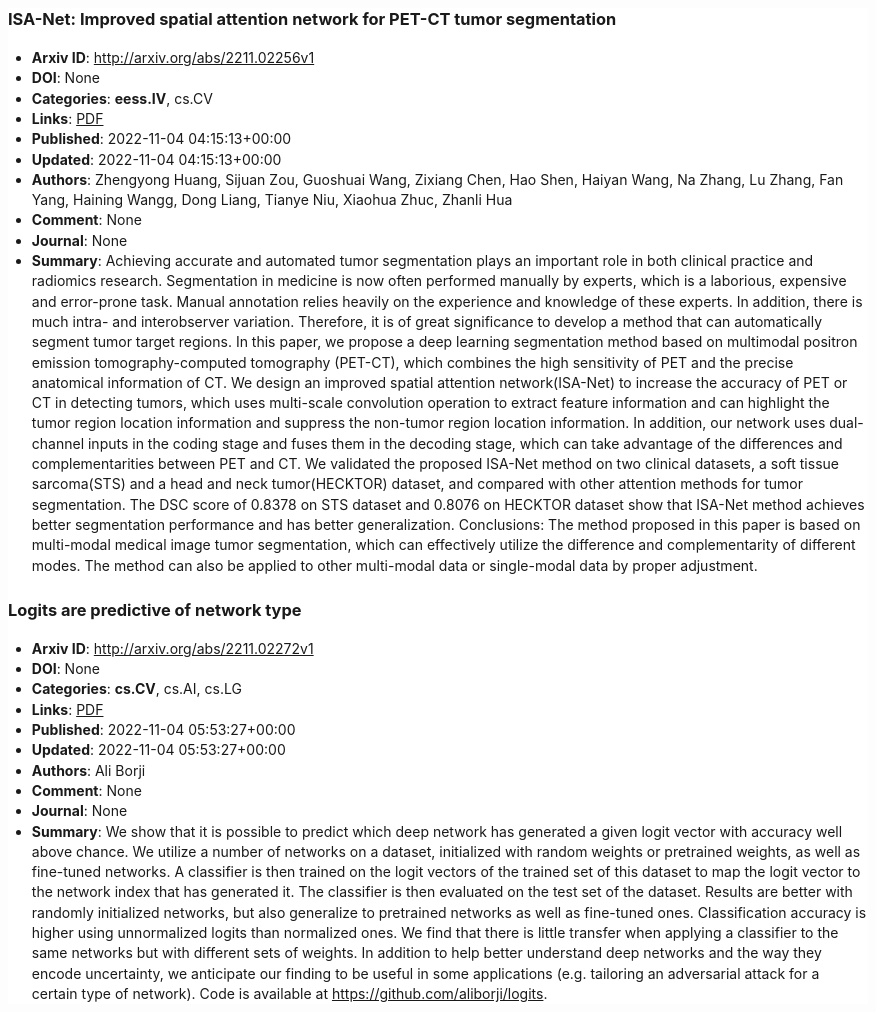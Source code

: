 

### ISA-Net: Improved spatial attention network for PET-CT tumor segmentation
- **Arxiv ID**: http://arxiv.org/abs/2211.02256v1
- **DOI**: None
- **Categories**: **eess.IV**, cs.CV
- **Links**: [PDF](http://arxiv.org/pdf/2211.02256v1)
- **Published**: 2022-11-04 04:15:13+00:00
- **Updated**: 2022-11-04 04:15:13+00:00
- **Authors**: Zhengyong Huang, Sijuan Zou, Guoshuai Wang, Zixiang Chen, Hao Shen, Haiyan Wang, Na Zhang, Lu Zhang, Fan Yang, Haining Wangg, Dong Liang, Tianye Niu, Xiaohua Zhuc, Zhanli Hua
- **Comment**: None
- **Journal**: None
- **Summary**: Achieving accurate and automated tumor segmentation plays an important role in both clinical practice and radiomics research. Segmentation in medicine is now often performed manually by experts, which is a laborious, expensive and error-prone task. Manual annotation relies heavily on the experience and knowledge of these experts. In addition, there is much intra- and interobserver variation. Therefore, it is of great significance to develop a method that can automatically segment tumor target regions. In this paper, we propose a deep learning segmentation method based on multimodal positron emission tomography-computed tomography (PET-CT), which combines the high sensitivity of PET and the precise anatomical information of CT. We design an improved spatial attention network(ISA-Net) to increase the accuracy of PET or CT in detecting tumors, which uses multi-scale convolution operation to extract feature information and can highlight the tumor region location information and suppress the non-tumor region location information. In addition, our network uses dual-channel inputs in the coding stage and fuses them in the decoding stage, which can take advantage of the differences and complementarities between PET and CT. We validated the proposed ISA-Net method on two clinical datasets, a soft tissue sarcoma(STS) and a head and neck tumor(HECKTOR) dataset, and compared with other attention methods for tumor segmentation. The DSC score of 0.8378 on STS dataset and 0.8076 on HECKTOR dataset show that ISA-Net method achieves better segmentation performance and has better generalization. Conclusions: The method proposed in this paper is based on multi-modal medical image tumor segmentation, which can effectively utilize the difference and complementarity of different modes. The method can also be applied to other multi-modal data or single-modal data by proper adjustment.



### Logits are predictive of network type
- **Arxiv ID**: http://arxiv.org/abs/2211.02272v1
- **DOI**: None
- **Categories**: **cs.CV**, cs.AI, cs.LG
- **Links**: [PDF](http://arxiv.org/pdf/2211.02272v1)
- **Published**: 2022-11-04 05:53:27+00:00
- **Updated**: 2022-11-04 05:53:27+00:00
- **Authors**: Ali Borji
- **Comment**: None
- **Journal**: None
- **Summary**: We show that it is possible to predict which deep network has generated a given logit vector with accuracy well above chance. We utilize a number of networks on a dataset, initialized with random weights or pretrained weights, as well as fine-tuned networks. A classifier is then trained on the logit vectors of the trained set of this dataset to map the logit vector to the network index that has generated it. The classifier is then evaluated on the test set of the dataset. Results are better with randomly initialized networks, but also generalize to pretrained networks as well as fine-tuned ones. Classification accuracy is higher using unnormalized logits than normalized ones. We find that there is little transfer when applying a classifier to the same networks but with different sets of weights. In addition to help better understand deep networks and the way they encode uncertainty, we anticipate our finding to be useful in some applications (e.g. tailoring an adversarial attack for a certain type of network). Code is available at https://github.com/aliborji/logits.
